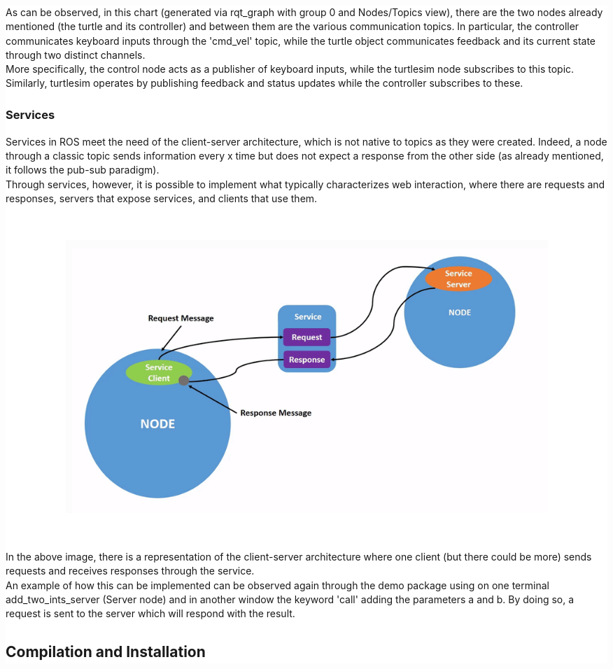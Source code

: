 As can be observed, in this chart (generated via rqt_graph with group 0 and Nodes/Topics view), there are the two nodes already mentioned (the turtle and its controller) and between them are the various communication topics. In particular, the controller communicates keyboard inputs through the 'cmd_vel' topic, while the turtle object communicates feedback and its current state through two distinct channels.  
More specifically, the control node acts as a publisher of keyboard inputs, while the turtlesim node subscribes to this topic. Similarly, turtlesim operates by publishing feedback and status updates while the controller subscribes to these.

### Services

Services in ROS meet the need of the client-server architecture, which is not native to topics as they were created. Indeed, a node through a classic topic sends information every x time but does not expect a response from the other side (as already mentioned, it follows the pub-sub paradigm).  
Through services, however, it is possible to implement what typically characterizes web interaction, where there are requests and responses, servers that expose services, and clients that use them.

<p>&nbsp;</p>
<div align="center">
  <img src="/services.png" alt="services.png">
</div>
<p>&nbsp;</p>

In the above image, there is a representation of the client-server architecture where one client (but there could be more) sends requests and receives responses through the service.  
An example of how this can be implemented can be observed again through the demo package using on one terminal add_two_ints_server (Server node) and in another window the keyword 'call' adding the parameters a and b. By doing so, a request is sent to the server which will respond with the result.


## Compilation and Installation
